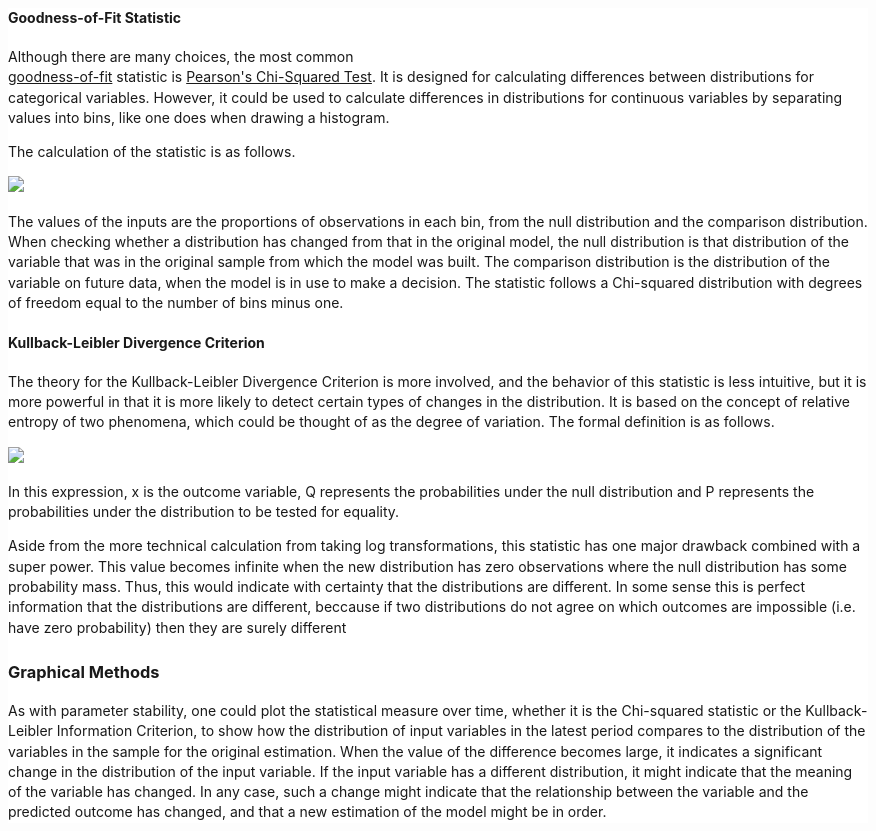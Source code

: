 #### Goodness-of-Fit Statistic

Although there are many choices, the most common  
[goodness-of-fit](https://en.wikipedia.org/wiki/Goodness_of_fit) statistic is 
[Pearson's Chi-Squared Test](https://en.wikipedia.org/wiki/Pearson%27s_chi-squared_test). 
It is designed for calculating differences between distributions for categorical variables. 
However, it could be used to calculate differences in distributions for continuous
variables by separating values into bins, like one does when drawing a histogram. 

The calculation of the statistic is as follows.

<img src="../Images/PearsonGOF.png" width="750"/>

The values of the inputs are the proportions of observations in each bin, 
from the null distribution and the comparison distribution. 
When checking whether a distribution has changed from that in the original model, 
the null distribution is that distribution of the variable that was in the original
sample from which the model was built. 
The comparison distribution is the distribution of the variable on future data, 
when the model is in use to make a decision. 
The statistic follows a Chi-squared distribution with degrees of freedom equal 
to the number of bins minus one. 

#### Kullback-Leibler Divergence Criterion

The theory for the Kullback-Leibler Divergence Criterion is more involved, 
and the behavior of this statistic is less intuitive, but it is more powerful 
in that it is more likely to detect certain types of changes in the distribution. 
It is based on the concept of relative entropy of two phenomena, 
which could be thought of as the degree of variation. 
The formal definition is as follows.


<img src="../Images/KLDformula.png" width="750"/>

In this expression, x is the outcome variable, Q represents the probabilities
under the null distribution and P represents the probabilities
under the distribution to be tested for equality. 

Aside from the more technical calculation from taking log transformations, 
this statistic has one major drawback combined with a super power.
This value becomes infinite when the new distribution has zero observations
where the null distribution has some probability mass. 
Thus, this would indicate with certainty that the distributions are different. 
In some sense this is perfect information that the distributions are different, 
beccause if two distributions do not agree on which outcomes are impossible
(i.e. have zero probability) then they are surely different


### Graphical Methods

As with parameter stability, 
one could plot the statistical measure over time, 
whether it is the Chi-squared statistic or
the Kullback-Leibler Information Criterion, 
to show how the distribution of input variables in the latest period
compares to the distribution of the variables in the sample for the original estimation. 
When the value of the difference becomes large, it indicates a significant change
in the distribution of the input variable. 
If the input variable has a different distribution, it might indicate that the meaning
of the variable has changed.
In any case, such a change might indicate that the relationship between the variable 
and the predicted outcome has changed, 
and that a new estimation of the model might be in order. 


